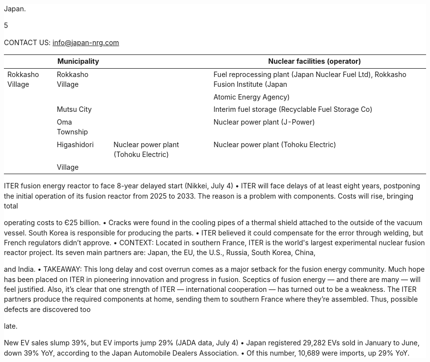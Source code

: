 Japan.







5



CONTACT  US: info@japan-nrg.com

|  | Municipality |  |  | Nuclear facilities (operator) |  |
| --- | --- | --- | --- | --- | --- |
| Rokkasho Village | Rokkasho Village |  |  | Fuel reprocessing plant (Japan Nuclear Fuel Ltd), Rokkasho Fusion Institute (Japan |  |
|  |  |  |  | Atomic Energy Agency) |  |
|  | Mutsu City |  |  | Interim fuel storage (Recyclable Fuel Storage Co) |  |
|  | Oma Township |  |  | Nuclear power plant (J-Power) |  |
|  | Higashidori |  | Nuclear power plant (Tohoku Electric) | Nuclear power plant (Tohoku Electric) |  |
|  | Village |  |  |  |  |

ITER fusion energy reactor to face 8-year delayed start
(Nikkei, July 4)
•  ITER will face delays of at least eight years, postponing the initial operation of its fusion reactor
from 2025 to 2033. The reason is a problem with components. Costs will rise, bringing total

operating costs to Є25 billion.
•  Cracks were found in the cooling pipes of a thermal shield attached to the outside of the vacuum
vessel. South Korea is responsible for producing the parts.
•  ITER believed it could compensate for the error through welding, but French regulators didn’t
approve.
•  CONTEXT: Located in southern France, ITER is the world's largest experimental nuclear fusion
reactor project. Its seven main partners are: Japan, the EU, the U.S., Russia, South Korea, China,

and India.
• TAKEAWAY: This long delay and cost overrun comes as a major setback for the fusion energy community.
Much hope has been placed on ITER in pioneering innovation and progress in fusion. Sceptics of fusion energy
— and there are many — will feel justified. Also, it’s clear that one strength of ITER — international
cooperation — has turned out to be a weakness. The ITER partners produce the required components at
home, sending them to southern France where they’re assembled. Thus, possible defects are discovered too

late.




New EV sales slump 39%, but EV imports jump 29%
(JADA data, July 4)
•  Japan registered 29,282 EVs sold in January to June, down 39% YoY, according to the Japan
Automobile Dealers Association.
•  Of this number, 10,689 were imports, up 29% YoY.
